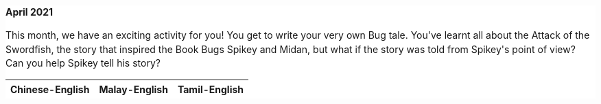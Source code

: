 <a name="apr"></a>
**April 2021**

This month, we have an exciting activity for you! You get to write your very own Bug tale. You've learnt all about the Attack of the Swordfish, the story that inspired the Book Bugs Spikey and Midan, but what if the story was told from Spikey's point of view? Can you help Spikey tell his story?

|Chinese-English|Malay-English|Tamil-English|
|:---:|:---:|:---:|